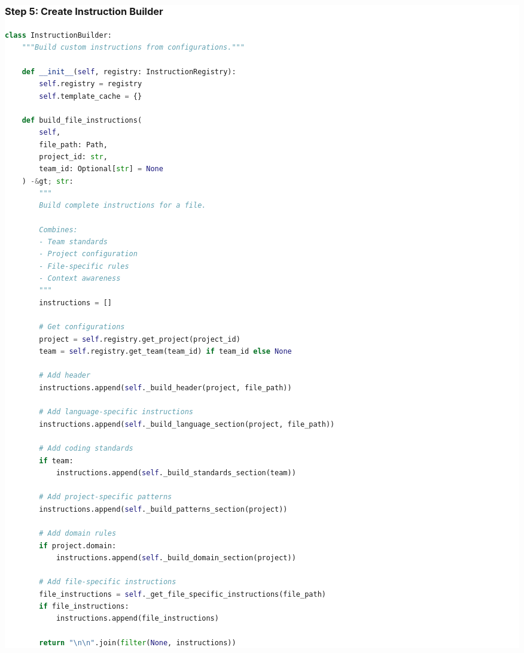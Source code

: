 ```python
```

### Step 5: Create Instruction Builder

```python
class InstructionBuilder:
    """Build custom instructions from configurations."""
    
    def __init__(self, registry: InstructionRegistry):
        self.registry = registry
        self.template_cache = {}
    
    def build_file_instructions(
        self, 
        file_path: Path,
        project_id: str,
        team_id: Optional[str] = None
    ) -&gt; str:
        """
        Build complete instructions for a file.
        
        Combines:
        - Team standards
        - Project configuration
        - File-specific rules
        - Context awareness
        """
        instructions = []
        
        # Get configurations
        project = self.registry.get_project(project_id)
        team = self.registry.get_team(team_id) if team_id else None
        
        # Add header
        instructions.append(self._build_header(project, file_path))
        
        # Add language-specific instructions
        instructions.append(self._build_language_section(project, file_path))
        
        # Add coding standards
        if team:
            instructions.append(self._build_standards_section(team))
        
        # Add project-specific patterns
        instructions.append(self._build_patterns_section(project))
        
        # Add domain rules
        if project.domain:
            instructions.append(self._build_domain_section(project))
        
        # Add file-specific instructions
        file_instructions = self._get_file_specific_instructions(file_path)
        if file_instructions:
            instructions.append(file_instructions)
        
        return "\n\n".join(filter(None, instructions))
```
